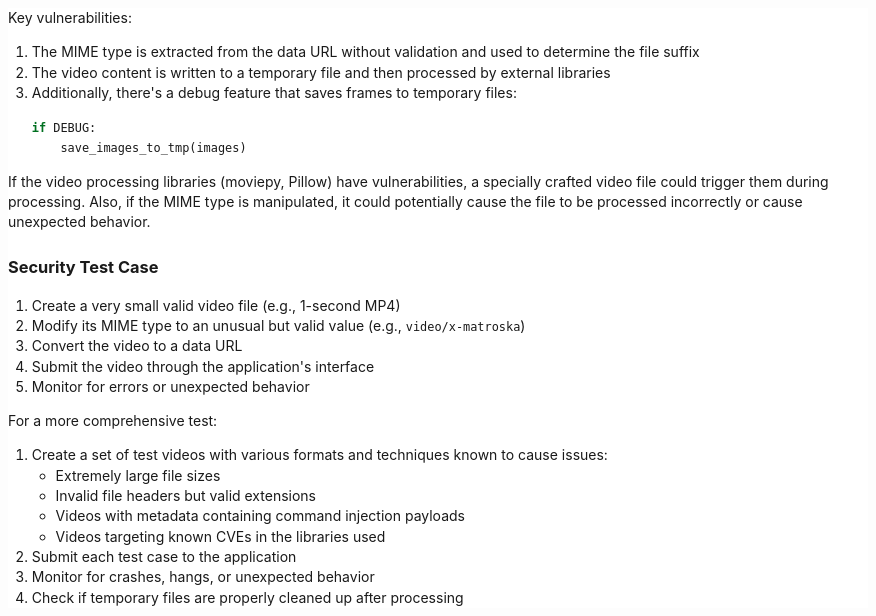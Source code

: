 Key vulnerabilities:
1. The MIME type is extracted from the data URL without validation and used to determine the file suffix
2. The video content is written to a temporary file and then processed by external libraries
3. Additionally, there's a debug feature that saves frames to temporary files:
   ```python
   if DEBUG:
       save_images_to_tmp(images)
   ```

If the video processing libraries (moviepy, Pillow) have vulnerabilities, a specially crafted video file could trigger them during processing. Also, if the MIME type is manipulated, it could potentially cause the file to be processed incorrectly or cause unexpected behavior.

### Security Test Case
1. Create a very small valid video file (e.g., 1-second MP4)
2. Modify its MIME type to an unusual but valid value (e.g., `video/x-matroska`)
3. Convert the video to a data URL
4. Submit the video through the application's interface
5. Monitor for errors or unexpected behavior

For a more comprehensive test:
1. Create a set of test videos with various formats and techniques known to cause issues:
   - Extremely large file sizes
   - Invalid file headers but valid extensions
   - Videos with metadata containing command injection payloads
   - Videos targeting known CVEs in the libraries used
2. Submit each test case to the application
3. Monitor for crashes, hangs, or unexpected behavior
4. Check if temporary files are properly cleaned up after processing
